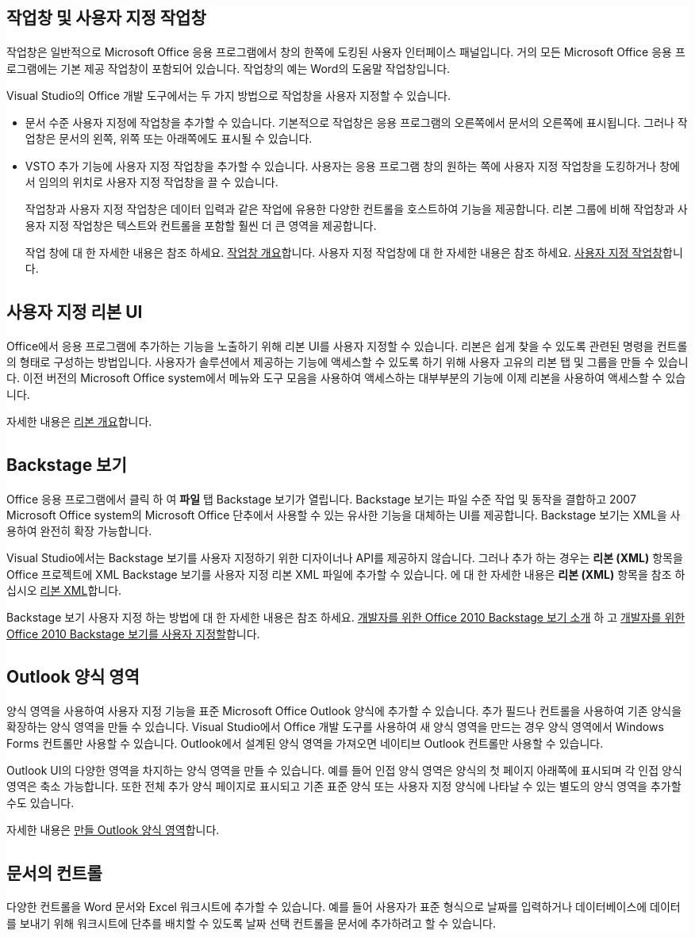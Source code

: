 ## <a name="Actions"></a> 작업창 및 사용자 지정 작업창
 작업창은 일반적으로 Microsoft Office 응용 프로그램에서 창의 한쪽에 도킹된 사용자 인터페이스 패널입니다. 거의 모든 Microsoft Office 응용 프로그램에는 기본 제공 작업창이 포함되어 있습니다. 작업창의 예는 Word의 도움말 작업창입니다.

 Visual Studio의 Office 개발 도구에서는 두 가지 방법으로 작업창을 사용자 지정할 수 있습니다.

- 문서 수준 사용자 지정에 작업창을 추가할 수 있습니다. 기본적으로 작업창은 응용 프로그램의 오른쪽에서 문서의 오른쪽에 표시됩니다. 그러나 작업창은 문서의 왼쪽, 위쪽 또는 아래쪽에도 표시될 수 있습니다.

- VSTO 추가 기능에 사용자 지정 작업창을 추가할 수 있습니다. 사용자는 응용 프로그램 창의 원하는 쪽에 사용자 지정 작업창을 도킹하거나 창에서 임의의 위치로 사용자 지정 작업창을 끌 수 있습니다.

  작업창과 사용자 지정 작업창은 데이터 입력과 같은 작업에 유용한 다양한 컨트롤을 호스트하여 기능을 제공합니다. 리본 그룹에 비해 작업창과 사용자 지정 작업창은 텍스트와 컨트롤을 포함할 훨씬 더 큰 영역을 제공합니다.

  작업 창에 대 한 자세한 내용은 참조 하세요. [작업창 개요](../vsto/actions-pane-overview.md)합니다. 사용자 지정 작업창에 대 한 자세한 내용은 참조 하세요. [사용자 지정 작업창](../vsto/custom-task-panes.md)합니다.

## <a name="Ribbon"></a> 사용자 지정 리본 UI
 Office에서 응용 프로그램에 추가하는 기능을 노출하기 위해 리본 UI를 사용자 지정할 수 있습니다. 리본은 쉽게 찾을 수 있도록 관련된 명령을 컨트롤의 형태로 구성하는 방법입니다. 사용자가 솔루션에서 제공하는 기능에 액세스할 수 있도록 하기 위해 사용자 고유의 리본 탭 및 그룹을 만들 수 있습니다. 이전 버전의 Microsoft Office system에서 메뉴와 도구 모음을 사용하여 액세스하는 대부부분의 기능에 이제 리본을 사용하여 액세스할 수 있습니다.

 자세한 내용은 [리본 개요](../vsto/ribbon-overview.md)합니다.

## <a name="Backstage"></a> Backstage 보기
 Office 응용 프로그램에서 클릭 하 여 **파일** 탭 Backstage 보기가 열립니다. Backstage 보기는 파일 수준 작업 및 동작을 결합하고 2007 Microsoft Office system의 Microsoft Office 단추에서 사용할 수 있는 유사한 기능을 대체하는 UI를 제공합니다. Backstage 보기는 XML을 사용하여 완전히 확장 가능합니다.

 Visual Studio에서는 Backstage 보기를 사용자 지정하기 위한 디자이너나 API를 제공하지 않습니다. 그러나 추가 하는 경우는 **리본 (XML)** 항목을 Office 프로젝트에 XML Backstage 보기를 사용자 지정 리본 XML 파일에 추가할 수 있습니다. 에 대 한 자세한 내용은 **리본 (XML)** 항목을 참조 하십시오 [리본 XML](../vsto/ribbon-xml.md)합니다.

 Backstage 보기 사용자 지정 하는 방법에 대 한 자세한 내용은 참조 하세요. [개발자를 위한 Office 2010 Backstage 보기 소개](http://go.microsoft.com/fwlink/?LinkId=182189) 하 고 [개발자를 위한 Office 2010 Backstage 보기를 사용자 지정할](http://go.microsoft.com/fwlink/?LinkId=182188)합니다.

## <a name="FormRegion"></a> Outlook 양식 영역
 양식 영역을 사용하여 사용자 지정 기능을 표준 Microsoft Office Outlook 양식에 추가할 수 있습니다. 추가 필드나 컨트롤을 사용하여 기존 양식을 확장하는 양식 영역을 만들 수 있습니다. Visual Studio에서 Office 개발 도구를 사용하여 새 양식 영역을 만드는 경우 양식 영역에서 Windows Forms 컨트롤만 사용할 수 있습니다. Outlook에서 설계된 양식 영역을 가져오면 네이티브 Outlook 컨트롤만 사용할 수 있습니다.

 Outlook UI의 다양한 영역을 차지하는 양식 영역을 만들 수 있습니다. 예를 들어 인접 양식 영역은 양식의 첫 페이지 아래쪽에 표시되며 각 인접 양식 영역은 축소 가능합니다. 또한 전체 추가 양식 페이지로 표시되고 기존 표준 양식 또는 사용자 지정 양식에 나타날 수 있는 별도의 양식 영역을 추가할 수도 있습니다.

 자세한 내용은 [만들 Outlook 양식 영역](../vsto/creating-outlook-form-regions.md)합니다.

## <a name="Controls"></a> 문서의 컨트롤
 다양한 컨트롤을 Word 문서와 Excel 워크시트에 추가할 수 있습니다. 예를 들어 사용자가 표준 형식으로 날짜를 입력하거나 데이터베이스에 데이터를 보내기 위해 워크시트에 단추를 배치할 수 있도록 날짜 선택 컨트롤을 문서에 추가하려고 할 수 있습니다.
